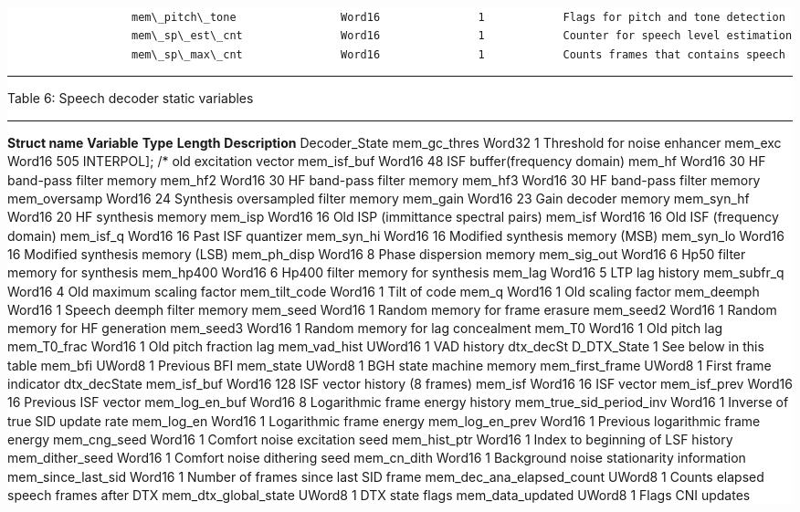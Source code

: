                        mem\_pitch\_tone                Word16               1            Flags for pitch and tone detection
                       mem\_sp\_est\_cnt               Word16               1            Counter for speech level estimation
                       mem\_sp\_max\_cnt               Word16               1            Counts frames that contains speech
  -------------------- ------------------------------- -------------------- ------------ -----------------------------------------------------------

Table 6: Speech decoder static variables

  ----------------- ------------------------------- --------------- ------------ -------------------------------------------
  **Struct name**   **Variable**                    **Type**        **Length**   **Description**
  Decoder\_State    mem\_gc\_thres                  Word32          1            Threshold for noise enhancer
                    mem\_exc                        Word16          505          INTERPOL\]; /\* old excitation vector
                    mem\_isf\_buf                   Word16          48           ISF buffer(frequency domain)
                    mem\_hf                         Word16          30           HF band-pass filter memory
                    mem\_hf2                        Word16          30           HF band-pass filter memory
                    mem\_hf3                        Word16          30           HF band-pass filter memory
                    mem\_oversamp                   Word16          24           Synthesis oversampled filter memory
                    mem\_gain                       Word16          23           Gain decoder memory
                    mem\_syn\_hf                    Word16          20           HF synthesis memory
                    mem\_isp                        Word16          16           Old ISP (immittance spectral pairs)
                    mem\_isf                        Word16          16           Old ISF (frequency domain)
                    mem\_isf\_q                     Word16          16           Past ISF quantizer
                    mem\_syn\_hi                    Word16          16           Modified synthesis memory (MSB)
                    mem\_syn\_lo                    Word16          16           Modified synthesis memory (LSB)
                    mem\_ph\_disp                   Word16          8            Phase dispersion memory
                    mem\_sig\_out                   Word16          6            Hp50 filter memory for synthesis
                    mem\_hp400                      Word16          6            Hp400 filter memory for synthesis
                    mem\_lag                        Word16          5            LTP lag history
                    mem\_subfr\_q                   Word16          4            Old maximum scaling factor
                    mem\_tilt\_code                 Word16          1            Tilt of code
                    mem\_q                          Word16          1            Old scaling factor
                    mem\_deemph                     Word16          1            Speech deemph filter memory
                    mem\_seed                       Word16          1            Random memory for frame erasure
                    mem\_seed2                      Word16          1            Random memory for HF generation
                    mem\_seed3                      Word16          1            Random memory for lag concealment
                    mem\_T0                         Word16          1            Old pitch lag
                    mem\_T0\_frac                   Word16          1            Old pitch fraction lag
                    mem\_vad\_hist                  UWord16         1            VAD history
                    dtx\_decSt                      D\_DTX\_State   1            See below in this table
                    mem\_bfi                        UWord8          1            Previous BFI
                    mem\_state                      UWord8          1            BGH state machine memory
                    mem\_first\_frame               UWord8          1            First frame indicator
  dtx\_decState     mem\_isf\_buf                   Word16          128          ISF vector history (8 frames)
                    mem\_isf                        Word16          16           ISF vector
                    mem\_isf\_prev                  Word16          16           Previous ISF vector
                    mem\_log\_en\_buf               Word16          8            Logarithmic frame energy history
                    mem\_true\_sid\_period\_inv     Word16          1            Inverse of true SID update rate
                    mem\_log\_en                    Word16          1            Logarithmic frame energy
                    mem\_log\_en\_prev              Word16          1            Previous logarithmic frame energy
                    mem\_cng\_seed                  Word16          1            Comfort noise excitation seed
                    mem\_hist\_ptr                  Word16          1            Index to beginning of LSF history
                    mem\_dither\_seed               Word16          1            Comfort noise dithering seed
                    mem\_cn\_dith                   Word16          1            Background noise stationarity information
                    mem\_since\_last\_sid           Word16          1            Number of frames since last SID frame
                    mem\_dec\_ana\_elapsed\_count   UWord8          1            Counts elapsed speech frames after DTX
                    mem\_dtx\_global\_state         UWord8          1            DTX state flags
                    mem\_data\_updated              UWord8          1            Flags CNI updates